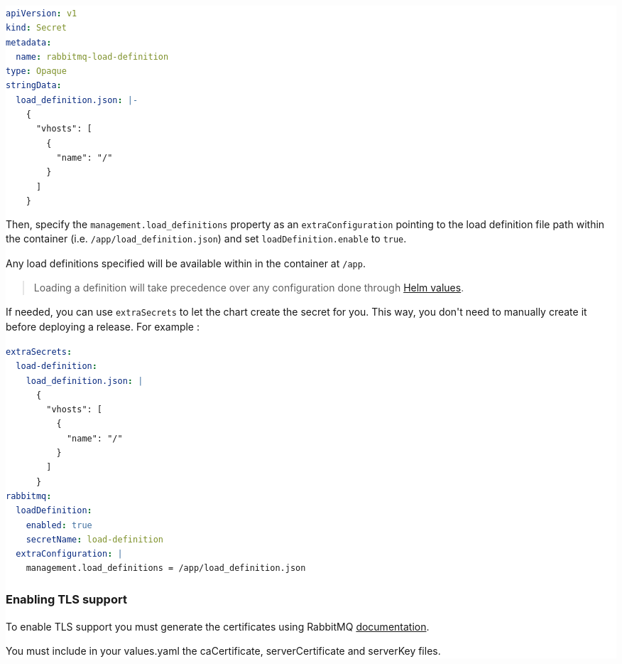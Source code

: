 ```yaml
apiVersion: v1
kind: Secret
metadata:
  name: rabbitmq-load-definition
type: Opaque
stringData:
  load_definition.json: |-
    {
      "vhosts": [
        {
          "name": "/"
        }
      ]
    }
```

Then, specify the `management.load_definitions` property as an `extraConfiguration` pointing to the load definition file path within the container (i.e. `/app/load_definition.json`) and set `loadDefinition.enable` to `true`.

Any load definitions specified will be available within in the container at `/app`.

> Loading a definition will take precedence over any configuration done through [Helm values](#parameters).

If needed, you can use `extraSecrets` to let the chart create the secret for you. This way, you don't need to manually create it before deploying a release. For example :

```yaml
extraSecrets:
  load-definition:
    load_definition.json: |
      {
        "vhosts": [
          {
            "name": "/"
          }
        ]
      }
rabbitmq:
  loadDefinition:
    enabled: true
    secretName: load-definition
  extraConfiguration: |
    management.load_definitions = /app/load_definition.json
```

### Enabling TLS support

To enable TLS support you must generate the certificates using RabbitMQ [documentation](https://www.rabbitmq.com/ssl.html#automated-certificate-generation).

You must include in your values.yaml the caCertificate, serverCertificate and serverKey files.
